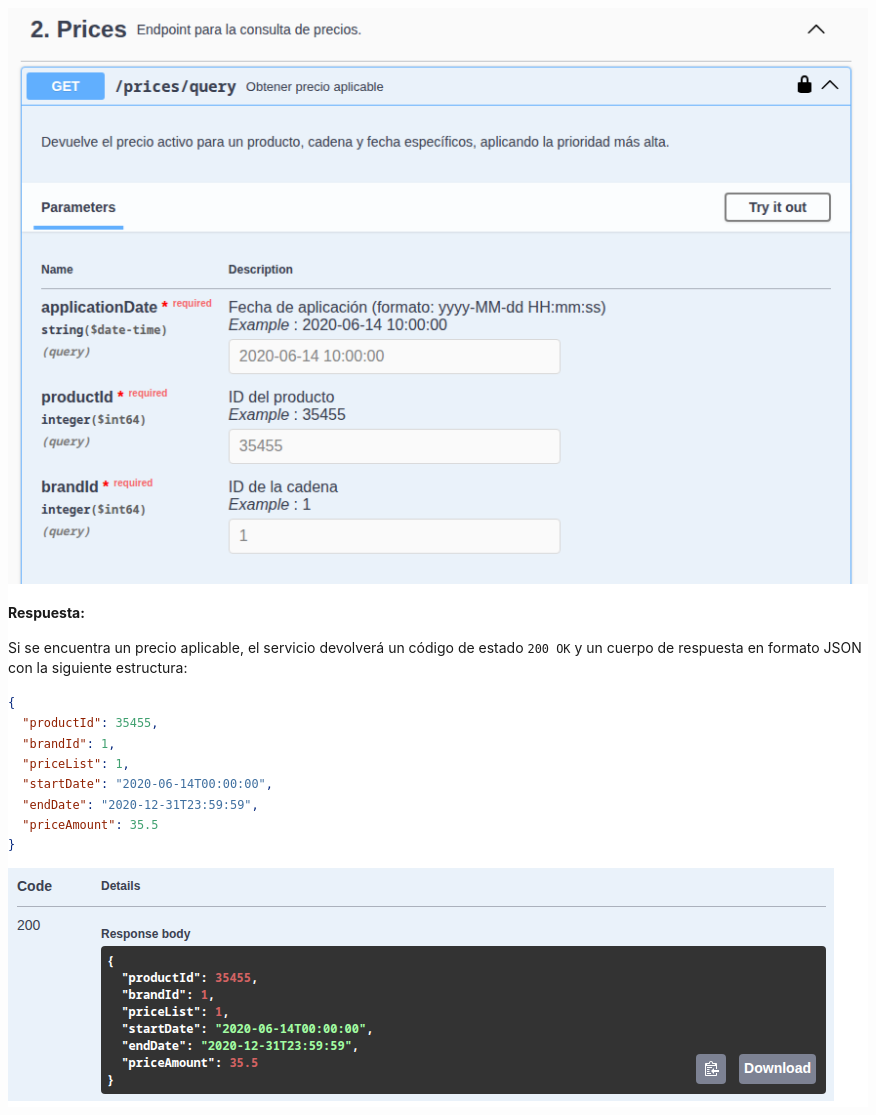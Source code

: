 ![prices001.png](src/main/resources/img/prices001.png)

**Respuesta:**

Si se encuentra un precio aplicable, el servicio devolverá un código de estado `200 OK` y un cuerpo de respuesta en formato JSON con la siguiente estructura:

```json
{
  "productId": 35455,
  "brandId": 1,
  "priceList": 1,
  "startDate": "2020-06-14T00:00:00",
  "endDate": "2020-12-31T23:59:59",
  "priceAmount": 35.5
}
```

![prices002.png](src/main/resources/img/prices002.png)
